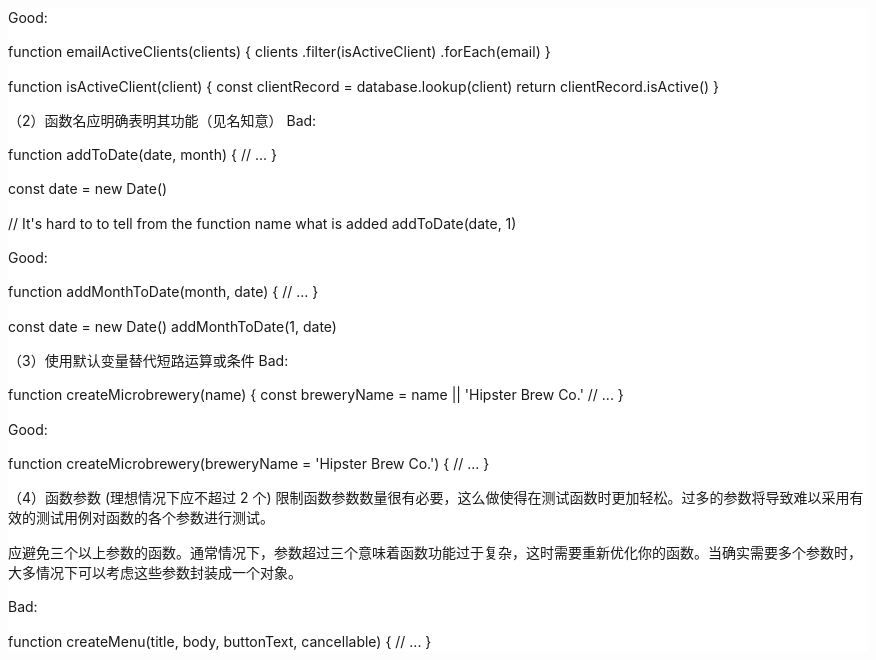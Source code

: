 Good:

function emailActiveClients(clients) {
  clients
    .filter(isActiveClient)
    .forEach(email)
}

function isActiveClient(client) {
  const clientRecord = database.lookup(client)
  return clientRecord.isActive()
}

（2）函数名应明确表明其功能（见名知意）
Bad:

function addToDate(date, month) {
  // ...
}

const date = new Date()

// It's hard to to tell from the function name what is added
addToDate(date, 1)

Good:

function addMonthToDate(month, date) {
  // ...
}

const date = new Date()
addMonthToDate(1, date)


（3）使用默认变量替代短路运算或条件
Bad:

function createMicrobrewery(name) {
  const breweryName = name || 'Hipster Brew Co.'
  // ...
}

Good:

function createMicrobrewery(breweryName = 'Hipster Brew Co.') {
  // ...
}

（4）函数参数 (理想情况下应不超过 2 个)
限制函数参数数量很有必要，这么做使得在测试函数时更加轻松。过多的参数将导致难以采用有效的测试用例对函数的各个参数进行测试。

应避免三个以上参数的函数。通常情况下，参数超过三个意味着函数功能过于复杂，这时需要重新优化你的函数。当确实需要多个参数时，大多情况下可以考虑这些参数封装成一个对象。

Bad:

function createMenu(title, body, buttonText, cancellable) {
  // ...
}
